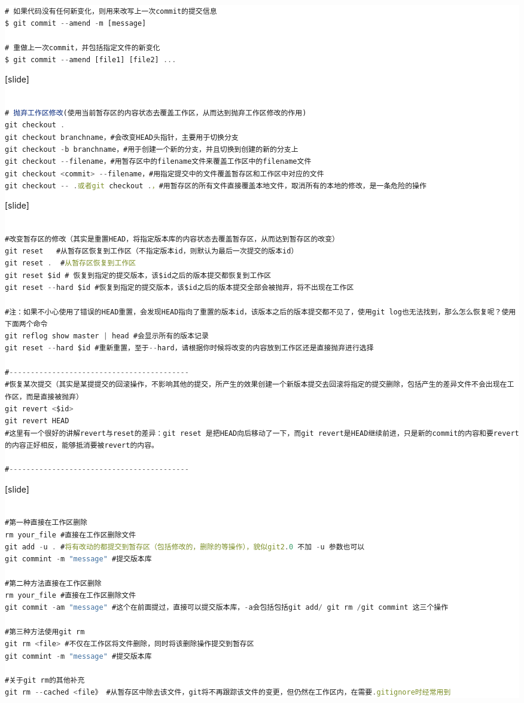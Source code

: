 ``` javascript  
# 如果代码没有任何新变化，则用来改写上一次commit的提交信息
$ git commit --amend -m [message]

# 重做上一次commit，并包括指定文件的新变化
$ git commit --amend [file1] [file2] ...

```
[slide]

```javascript

# 抛弃工作区修改(使用当前暂存区的内容状态去覆盖工作区，从而达到抛弃工作区修改的作用) 
git checkout .  
git checkout branchname，#会改变HEAD头指针，主要用于切换分支
git checkout -b branchname，#用于创建一个新的分支，并且切换到创建的新的分支上
git checkout --filename，#用暂存区中的filename文件来覆盖工作区中的filename文件
git checkout <commit> --filename，#用指定提交中的文件覆盖暂存区和工作区中对应的文件
git checkout -- .或者git checkout .，#用暂存区的所有文件直接覆盖本地文件，取消所有的本地的修改，是一条危险的操作

```
[slide]

```javascript

#改变暂存区的修改（其实是重置HEAD，将指定版本库的内容状态去覆盖暂存区，从而达到暂存区的改变）
git reset   #从暂存区恢复到工作区（不指定版本id，则默认为最后一次提交的版本id）
git reset .  #从暂存区恢复到工作区
git reset $id # 恢复到指定的提交版本，该$id之后的版本提交都恢复到工作区
git reset --hard $id #恢复到指定的提交版本，该$id之后的版本提交全部会被抛弃，将不出现在工作区

#注：如果不小心使用了错误的HEAD重置，会发现HEAD指向了重置的版本id，该版本之后的版本提交都不见了，使用git log也无法找到，那么怎么恢复呢？使用下面两个命令
git reflog show master | head #会显示所有的版本记录
git reset --hard $id #重新重置，至于--hard，请根据你时候将改变的内容放到工作区还是直接抛弃进行选择

#------------------------------------------
#恢复某次提交（其实是某提提交的回滚操作，不影响其他的提交，所产生的效果创建一个新版本提交去回滚将指定的提交删除，包括产生的差异文件不会出现在工作区，而是直接被抛弃）
git revert <$id>
git revert HEAD
#这里有一个很好的讲解revert与reset的差异：git reset 是把HEAD向后移动了一下，而git revert是HEAD继续前进，只是新的commit的内容和要revert的内容正好相反，能够抵消要被revert的内容。

#------------------------------------------

```
[slide]

```javascript

#第一种直接在工作区删除
rm your_file #直接在工作区删除文件
git add -u . #将有改动的都提交到暂存区（包括修改的，删除的等操作），貌似git2.0 不加 -u 参数也可以
git commint -m "message" #提交版本库

#第二种方法直接在工作区删除
rm your_file #直接在工作区删除文件
git commit -am "message" #这个在前面提过，直接可以提交版本库，-a会包括包括git add/ git rm /git commint 这三个操作

#第三种方法使用git rm
git rm <file> #不仅在工作区将文件删除，同时将该删除操作提交到暂存区
git commint -m "message" #提交版本库

#关于git rm的其他补充
git rm --cached <file》 #从暂存区中除去该文件，git将不再跟踪该文件的变更，但仍然在工作区内，在需要.gitignore时经常用到

```
